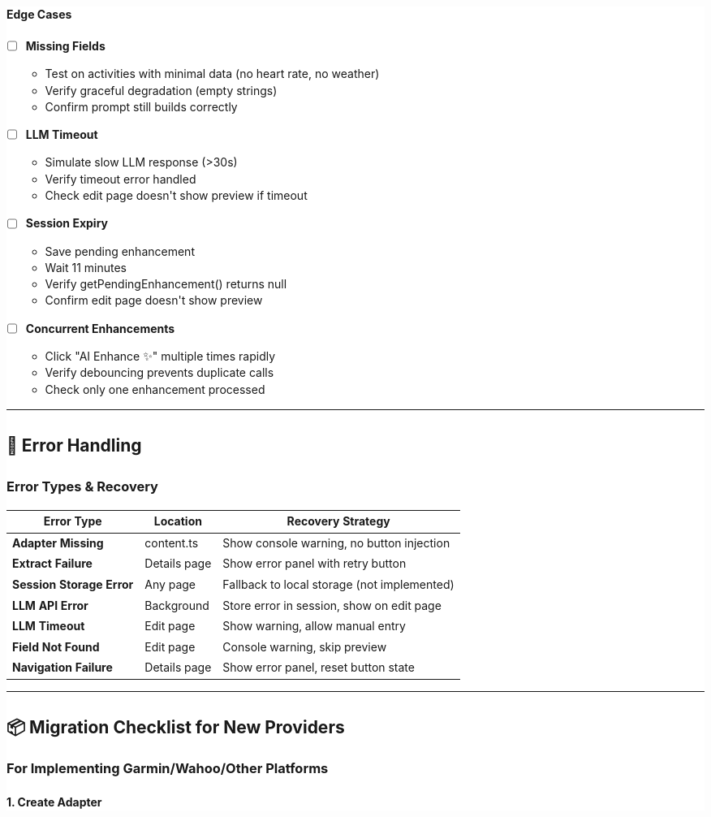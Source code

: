#### Edge Cases

- [ ] **Missing Fields**
  - Test on activities with minimal data (no heart rate, no weather)
  - Verify graceful degradation (empty strings)
  - Confirm prompt still builds correctly

- [ ] **LLM Timeout**
  - Simulate slow LLM response (>30s)
  - Verify timeout error handled
  - Check edit page doesn't show preview if timeout

- [ ] **Session Expiry**
  - Save pending enhancement
  - Wait 11 minutes
  - Verify getPendingEnhancement() returns null
  - Confirm edit page doesn't show preview

- [ ] **Concurrent Enhancements**
  - Click "AI Enhance ✨" multiple times rapidly
  - Verify debouncing prevents duplicate calls
  - Check only one enhancement processed

---

## 🚨 Error Handling

### Error Types & Recovery

| Error Type | Location | Recovery Strategy |
|------------|----------|-------------------|
| **Adapter Missing** | content.ts | Show console warning, no button injection |
| **Extract Failure** | Details page | Show error panel with retry button |
| **Session Storage Error** | Any page | Fallback to local storage (not implemented) |
| **LLM API Error** | Background | Store error in session, show on edit page |
| **LLM Timeout** | Edit page | Show warning, allow manual entry |
| **Field Not Found** | Edit page | Console warning, skip preview |
| **Navigation Failure** | Details page | Show error panel, reset button state |

---

## 📦 Migration Checklist for New Providers

### For Implementing Garmin/Wahoo/Other Platforms

#### 1. Create Adapter
